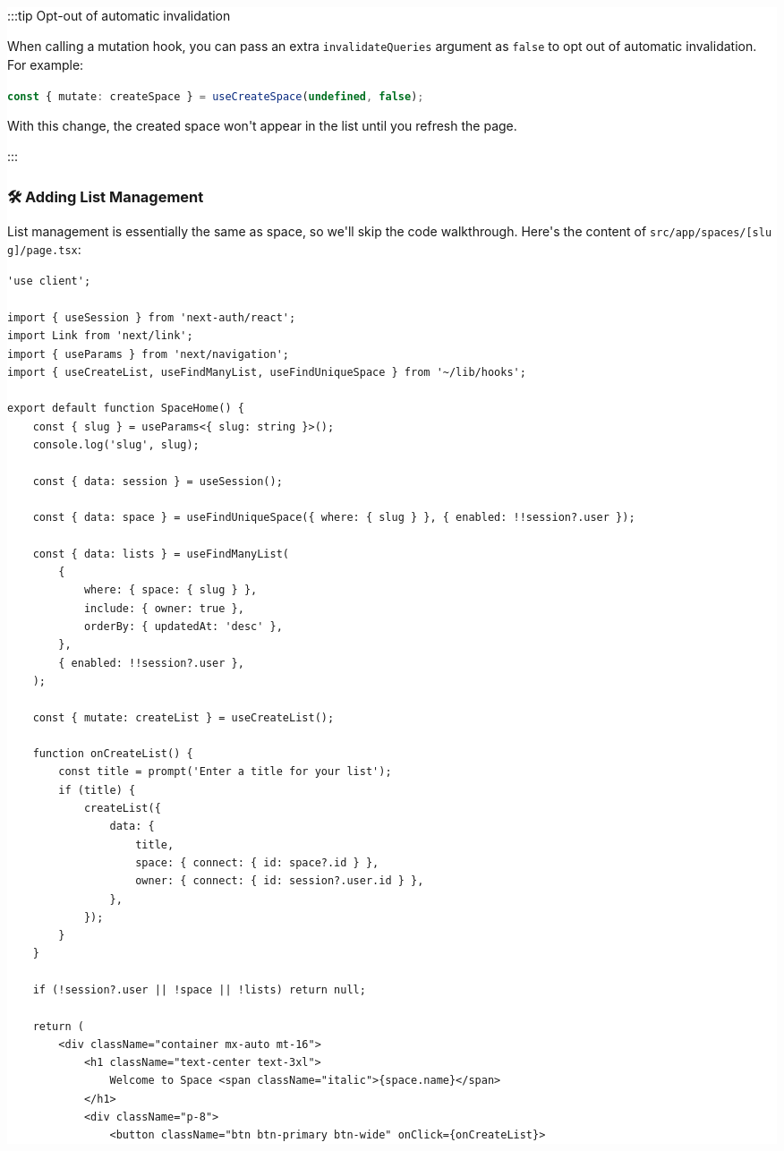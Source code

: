 :::tip Opt-out of automatic invalidation

When calling a mutation hook, you can pass an extra `invalidateQueries` argument as `false` to opt out of automatic invalidation. For example:

```ts
const { mutate: createSpace } = useCreateSpace(undefined, false);
```

With this change, the created space won't appear in the list until you refresh the page.

:::

### 🛠️ Adding List Management

List management is essentially the same as space, so we'll skip the code walkthrough. Here's the content of `src/app/spaces/[slug]/page.tsx`:

```tsx title="src/app/spaces/[slug]/page.tsx"
'use client';

import { useSession } from 'next-auth/react';
import Link from 'next/link';
import { useParams } from 'next/navigation';
import { useCreateList, useFindManyList, useFindUniqueSpace } from '~/lib/hooks';

export default function SpaceHome() {
    const { slug } = useParams<{ slug: string }>();
    console.log('slug', slug);

    const { data: session } = useSession();

    const { data: space } = useFindUniqueSpace({ where: { slug } }, { enabled: !!session?.user });

    const { data: lists } = useFindManyList(
        {
            where: { space: { slug } },
            include: { owner: true },
            orderBy: { updatedAt: 'desc' },
        },
        { enabled: !!session?.user },
    );

    const { mutate: createList } = useCreateList();

    function onCreateList() {
        const title = prompt('Enter a title for your list');
        if (title) {
            createList({
                data: {
                    title,
                    space: { connect: { id: space?.id } },
                    owner: { connect: { id: session?.user.id } },
                },
            });
        }
    }

    if (!session?.user || !space || !lists) return null;

    return (
        <div className="container mx-auto mt-16">
            <h1 className="text-center text-3xl">
                Welcome to Space <span className="italic">{space.name}</span>
            </h1>
            <div className="p-8">
                <button className="btn btn-primary btn-wide" onClick={onCreateList}>
```